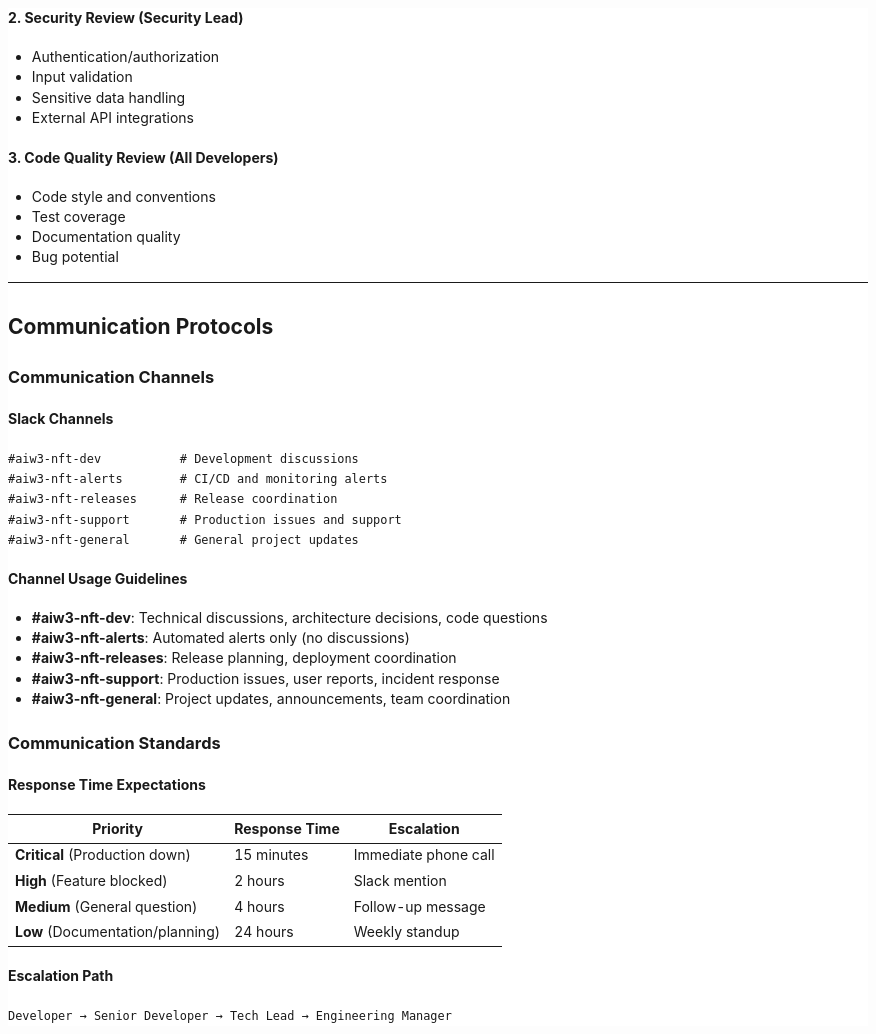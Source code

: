#### 2. Security Review (Security Lead)
- Authentication/authorization
- Input validation
- Sensitive data handling
- External API integrations

#### 3. Code Quality Review (All Developers)
- Code style and conventions
- Test coverage
- Documentation quality
- Bug potential

---

## Communication Protocols

### Communication Channels

#### Slack Channels
```
#aiw3-nft-dev           # Development discussions
#aiw3-nft-alerts        # CI/CD and monitoring alerts
#aiw3-nft-releases      # Release coordination
#aiw3-nft-support       # Production issues and support
#aiw3-nft-general       # General project updates
```

#### Channel Usage Guidelines
- **#aiw3-nft-dev**: Technical discussions, architecture decisions, code questions
- **#aiw3-nft-alerts**: Automated alerts only (no discussions)
- **#aiw3-nft-releases**: Release planning, deployment coordination
- **#aiw3-nft-support**: Production issues, user reports, incident response
- **#aiw3-nft-general**: Project updates, announcements, team coordination

### Communication Standards

#### Response Time Expectations
| Priority | Response Time | Escalation |
|----------|---------------|------------|
| **Critical** (Production down) | 15 minutes | Immediate phone call |
| **High** (Feature blocked) | 2 hours | Slack mention |
| **Medium** (General question) | 4 hours | Follow-up message |
| **Low** (Documentation/planning) | 24 hours | Weekly standup |

#### Escalation Path
```
Developer → Senior Developer → Tech Lead → Engineering Manager
```
